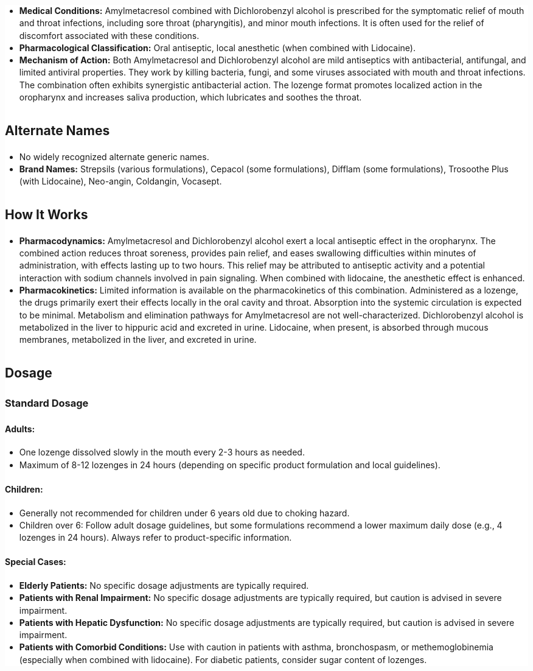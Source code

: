 - **Medical Conditions:** Amylmetacresol combined with Dichlorobenzyl alcohol is prescribed for the symptomatic relief of mouth and throat infections, including sore throat (pharyngitis), and minor mouth infections.  It is often used for the relief of discomfort associated with these conditions.
- **Pharmacological Classification:**  Oral antiseptic, local anesthetic (when combined with Lidocaine).
- **Mechanism of Action:** Both Amylmetacresol and Dichlorobenzyl alcohol are mild antiseptics with antibacterial, antifungal, and limited antiviral properties. They work by killing bacteria, fungi, and some viruses associated with mouth and throat infections. The combination often exhibits synergistic antibacterial action. The lozenge format promotes localized action in the oropharynx and increases saliva production, which lubricates and soothes the throat.

## **Alternate Names**

- No widely recognized alternate generic names.
- **Brand Names:** Strepsils (various formulations), Cepacol (some formulations), Difflam (some formulations), Trosoothe Plus (with Lidocaine), Neo-angin, Coldangin, Vocasept.


## **How It Works**

- **Pharmacodynamics:** Amylmetacresol and Dichlorobenzyl alcohol exert a local antiseptic effect in the oropharynx.  The combined action reduces throat soreness, provides pain relief, and eases swallowing difficulties within minutes of administration, with effects lasting up to two hours. This relief may be attributed to antiseptic activity and a potential interaction with sodium channels involved in pain signaling.  When combined with lidocaine, the anesthetic effect is enhanced.
- **Pharmacokinetics:** Limited information is available on the pharmacokinetics of this combination.  Administered as a lozenge, the drugs primarily exert their effects locally in the oral cavity and throat. Absorption into the systemic circulation is expected to be minimal. Metabolism and elimination pathways for Amylmetacresol are not well-characterized. Dichlorobenzyl alcohol is metabolized in the liver to hippuric acid and excreted in urine. Lidocaine, when present, is absorbed through mucous membranes, metabolized in the liver, and excreted in urine.


## **Dosage**

### **Standard Dosage**

#### **Adults:**
- One lozenge dissolved slowly in the mouth every 2-3 hours as needed.
- Maximum of 8-12 lozenges in 24 hours (depending on specific product formulation and local guidelines).

#### **Children:**
- Generally not recommended for children under 6 years old due to choking hazard.
- Children over 6:  Follow adult dosage guidelines, but some formulations recommend a lower maximum daily dose (e.g., 4 lozenges in 24 hours). Always refer to product-specific information.

#### **Special Cases:**
- **Elderly Patients:** No specific dosage adjustments are typically required.
- **Patients with Renal Impairment:** No specific dosage adjustments are typically required, but caution is advised in severe impairment.
- **Patients with Hepatic Dysfunction:** No specific dosage adjustments are typically required, but caution is advised in severe impairment.
- **Patients with Comorbid Conditions:**  Use with caution in patients with asthma, bronchospasm, or methemoglobinemia (especially when combined with lidocaine).  For diabetic patients, consider sugar content of lozenges.
